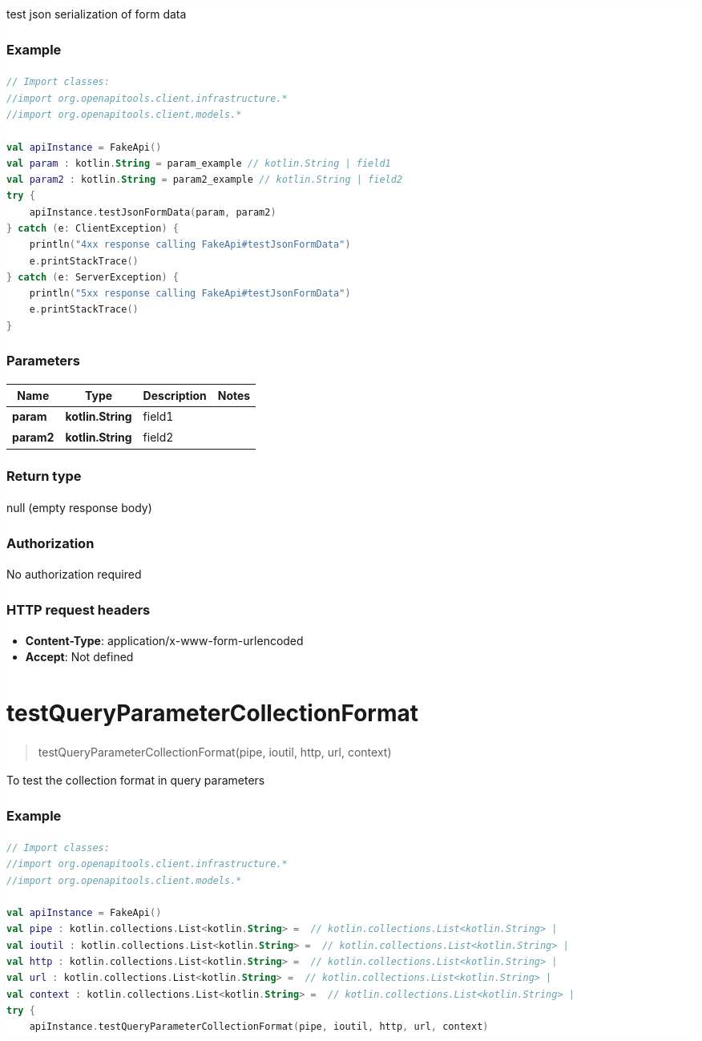 test json serialization of form data

### Example
```kotlin
// Import classes:
//import org.openapitools.client.infrastructure.*
//import org.openapitools.client.models.*

val apiInstance = FakeApi()
val param : kotlin.String = param_example // kotlin.String | field1
val param2 : kotlin.String = param2_example // kotlin.String | field2
try {
    apiInstance.testJsonFormData(param, param2)
} catch (e: ClientException) {
    println("4xx response calling FakeApi#testJsonFormData")
    e.printStackTrace()
} catch (e: ServerException) {
    println("5xx response calling FakeApi#testJsonFormData")
    e.printStackTrace()
}
```

### Parameters

Name | Type | Description  | Notes
------------- | ------------- | ------------- | -------------
 **param** | **kotlin.String**| field1 |
 **param2** | **kotlin.String**| field2 |

### Return type

null (empty response body)

### Authorization

No authorization required

### HTTP request headers

 - **Content-Type**: application/x-www-form-urlencoded
 - **Accept**: Not defined

<a name="testQueryParameterCollectionFormat"></a>
# **testQueryParameterCollectionFormat**
> testQueryParameterCollectionFormat(pipe, ioutil, http, url, context)



To test the collection format in query parameters

### Example
```kotlin
// Import classes:
//import org.openapitools.client.infrastructure.*
//import org.openapitools.client.models.*

val apiInstance = FakeApi()
val pipe : kotlin.collections.List<kotlin.String> =  // kotlin.collections.List<kotlin.String> | 
val ioutil : kotlin.collections.List<kotlin.String> =  // kotlin.collections.List<kotlin.String> | 
val http : kotlin.collections.List<kotlin.String> =  // kotlin.collections.List<kotlin.String> | 
val url : kotlin.collections.List<kotlin.String> =  // kotlin.collections.List<kotlin.String> | 
val context : kotlin.collections.List<kotlin.String> =  // kotlin.collections.List<kotlin.String> | 
try {
    apiInstance.testQueryParameterCollectionFormat(pipe, ioutil, http, url, context)
```